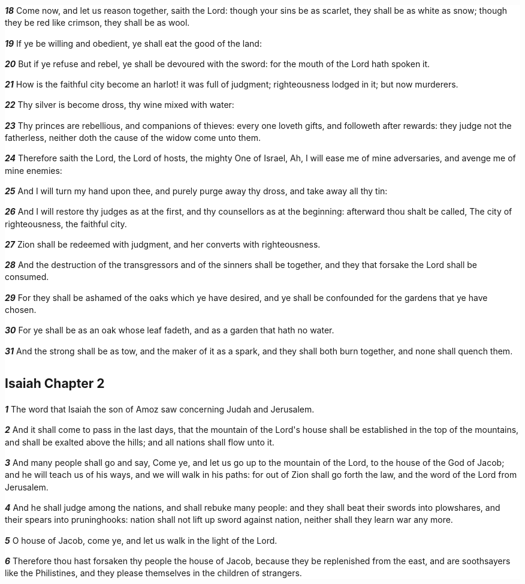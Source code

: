 ***18*** Come now, and let us reason together, saith the Lord: though your sins be as scarlet, they shall be as white as snow; though they be red like crimson, they shall be as wool.

***19*** If ye be willing and obedient, ye shall eat the good of the land:

***20*** But if ye refuse and rebel, ye shall be devoured with the sword: for the mouth of the Lord hath spoken it.

***21*** How is the faithful city become an harlot! it was full of judgment; righteousness lodged in it; but now murderers.

***22*** Thy silver is become dross, thy wine mixed with water:

***23*** Thy princes are rebellious, and companions of thieves: every one loveth gifts, and followeth after rewards: they judge not the fatherless, neither doth the cause of the widow come unto them.

***24*** Therefore saith the Lord, the Lord of hosts, the mighty One of Israel, Ah, I will ease me of mine adversaries, and avenge me of mine enemies:

***25*** And I will turn my hand upon thee, and purely purge away thy dross, and take away all thy tin:

***26*** And I will restore thy judges as at the first, and thy counsellors as at the beginning: afterward thou shalt be called, The city of righteousness, the faithful city.

***27*** Zion shall be redeemed with judgment, and her converts with righteousness.

***28*** And the destruction of the transgressors and of the sinners shall be together, and they that forsake the Lord shall be consumed.

***29*** For they shall be ashamed of the oaks which ye have desired, and ye shall be confounded for the gardens that ye have chosen.

***30*** For ye shall be as an oak whose leaf fadeth, and as a garden that hath no water.

***31*** And the strong shall be as tow, and the maker of it as a spark, and they shall both burn together, and none shall quench them.


## Isaiah Chapter 2

***1*** The word that Isaiah the son of Amoz saw concerning Judah and Jerusalem.

***2*** And it shall come to pass in the last days, that the mountain of the Lord's house shall be established in the top of the mountains, and shall be exalted above the hills; and all nations shall flow unto it.

***3*** And many people shall go and say, Come ye, and let us go up to the mountain of the Lord, to the house of the God of Jacob; and he will teach us of his ways, and we will walk in his paths: for out of Zion shall go forth the law, and the word of the Lord from Jerusalem.

***4*** And he shall judge among the nations, and shall rebuke many people: and they shall beat their swords into plowshares, and their spears into pruninghooks: nation shall not lift up sword against nation, neither shall they learn war any more.

***5*** O house of Jacob, come ye, and let us walk in the light of the Lord.

***6*** Therefore thou hast forsaken thy people the house of Jacob, because they be replenished from the east, and are soothsayers like the Philistines, and they please themselves in the children of strangers.
